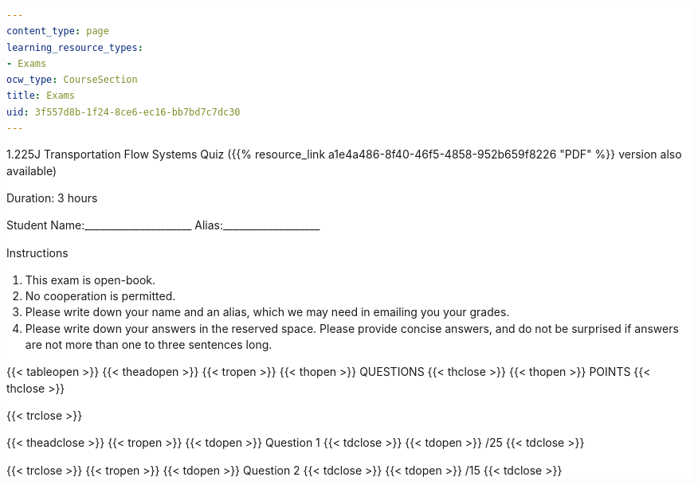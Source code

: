 ```yaml
---
content_type: page
learning_resource_types:
- Exams
ocw_type: CourseSection
title: Exams
uid: 3f557d8b-1f24-8ce6-ec16-bb7bd7c7dc30
---
```


1.225J Transportation Flow Systems Quiz ({{% resource_link a1e4a486-8f40-46f5-4858-952b659f8226 "PDF" %}} version also available)

Duration: 3 hours

Student Name:\_\_\_\_\_\_\_\_\_\_\_\_\_\_\_\_\_\_\_\_\_ Alias:\_\_\_\_\_\_\_\_\_\_\_\_\_\_\_\_\_\_\_

Instructions

1.  This exam is open-book.
2.  No cooperation is permitted.
3.  Please write down your name and an alias, which we may need in emailing you your grades.
4.  Please write down your answers in the reserved space. Please provide concise answers, and do not be surprised if answers are not more than one to three sentences long.

{{< tableopen >}}
{{< theadopen >}}
{{< tropen >}}
{{< thopen >}}
QUESTIONS
{{< thclose >}}
{{< thopen >}}
POINTS
{{< thclose >}}

{{< trclose >}}

{{< theadclose >}}
{{< tropen >}}
{{< tdopen >}}
Question 1
{{< tdclose >}}
{{< tdopen >}}
/25
{{< tdclose >}}

{{< trclose >}}
{{< tropen >}}
{{< tdopen >}}
Question 2
{{< tdclose >}}
{{< tdopen >}}
/15
{{< tdclose >}}
